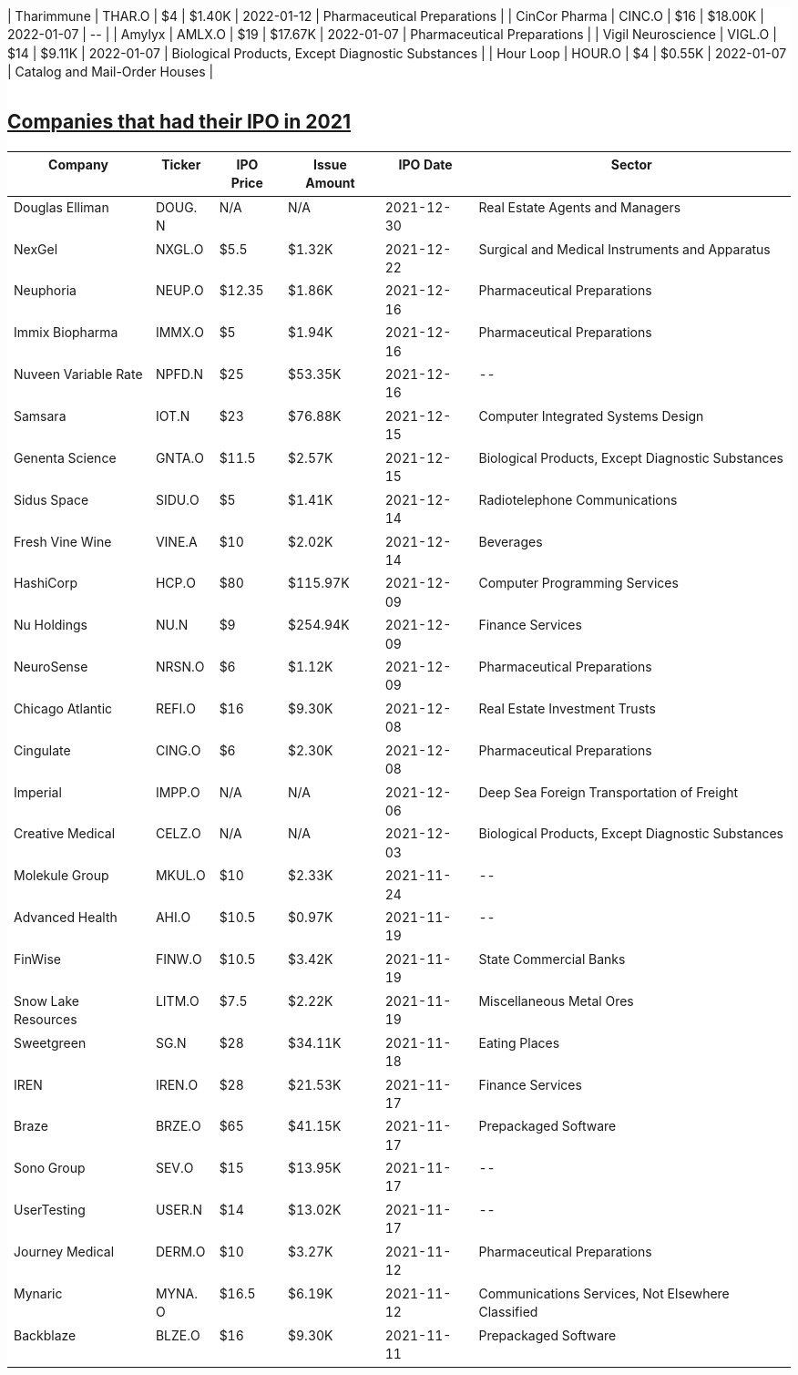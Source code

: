 | Tharimmune | THAR.O | $4 | $1.40K | 2022-01-12 | Pharmaceutical Preparations |
| CinCor Pharma | CINC.O | $16 | $18.00K | 2022-01-07 | -- |
| Amylyx | AMLX.O | $19 | $17.67K | 2022-01-07 | Pharmaceutical Preparations |
| Vigil Neuroscience | VIGL.O | $14 | $9.11K | 2022-01-07 | Biological Products, Except Diagnostic Substances |
| Hour Loop | HOUR.O | $4 | $0.55K | 2022-01-07 | Catalog and Mail-Order Houses |


## [Companies that had their IPO in 2021](https://ipocompanies.top/companies-that-had-their-ipo-in-2021)

| Company | Ticker | IPO Price | Issue Amount | IPO Date | Sector |
|---------|---------|--------------|--------------|-------------|---------|
| Douglas Elliman | DOUG.N | N/A | N/A | 2021-12-30 | Real Estate Agents and Managers |
| NexGel | NXGL.O | $5.5 | $1.32K | 2021-12-22 | Surgical and Medical Instruments and Apparatus |
| Neuphoria | NEUP.O | $12.35 | $1.86K | 2021-12-16 | Pharmaceutical Preparations |
| Immix Biopharma | IMMX.O | $5 | $1.94K | 2021-12-16 | Pharmaceutical Preparations |
| Nuveen Variable Rate | NPFD.N | $25 | $53.35K | 2021-12-16 | -- |
| Samsara | IOT.N | $23 | $76.88K | 2021-12-15 | Computer Integrated Systems Design |
| Genenta Science | GNTA.O | $11.5 | $2.57K | 2021-12-15 | Biological Products, Except Diagnostic Substances |
| Sidus Space | SIDU.O | $5 | $1.41K | 2021-12-14 | Radiotelephone Communications |
| Fresh Vine Wine | VINE.A | $10 | $2.02K | 2021-12-14 | Beverages |
| HashiCorp | HCP.O | $80 | $115.97K | 2021-12-09 | Computer Programming Services |
| Nu Holdings | NU.N | $9 | $254.94K | 2021-12-09 | Finance Services |
| NeuroSense | NRSN.O | $6 | $1.12K | 2021-12-09 | Pharmaceutical Preparations |
| Chicago Atlantic | REFI.O | $16 | $9.30K | 2021-12-08 | Real Estate Investment Trusts |
| Cingulate | CING.O | $6 | $2.30K | 2021-12-08 | Pharmaceutical Preparations |
| Imperial | IMPP.O | N/A | N/A | 2021-12-06 | Deep Sea Foreign Transportation of Freight |
| Creative Medical | CELZ.O | N/A | N/A | 2021-12-03 | Biological Products, Except Diagnostic Substances |
| Molekule Group | MKUL.O | $10 | $2.33K | 2021-11-24 | -- |
| Advanced Health | AHI.O | $10.5 | $0.97K | 2021-11-19 | -- |
| FinWise | FINW.O | $10.5 | $3.42K | 2021-11-19 | State Commercial Banks |
| Snow Lake Resources | LITM.O | $7.5 | $2.22K | 2021-11-19 | Miscellaneous Metal Ores |
| Sweetgreen | SG.N | $28 | $34.11K | 2021-11-18 | Eating Places |
| IREN | IREN.O | $28 | $21.53K | 2021-11-17 | Finance Services |
| Braze | BRZE.O | $65 | $41.15K | 2021-11-17 | Prepackaged Software |
| Sono Group | SEV.O | $15 | $13.95K | 2021-11-17 | -- |
| UserTesting | USER.N | $14 | $13.02K | 2021-11-17 | -- |
| Journey Medical | DERM.O | $10 | $3.27K | 2021-11-12 | Pharmaceutical Preparations |
| Mynaric | MYNA.O | $16.5 | $6.19K | 2021-11-12 | Communications Services, Not Elsewhere Classified |
| Backblaze | BLZE.O | $16 | $9.30K | 2021-11-11 | Prepackaged Software |